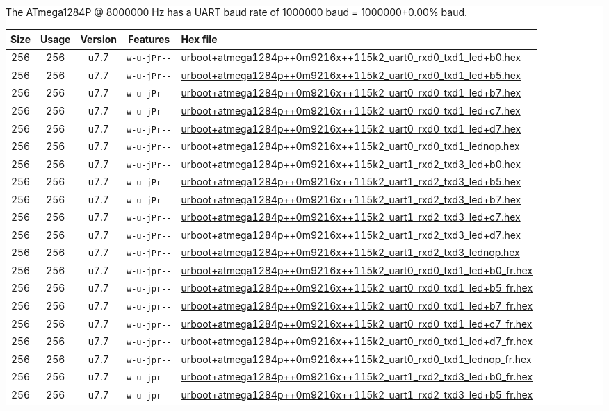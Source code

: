 The ATmega1284P @ 8000000 Hz has a UART baud rate of 1000000 baud = 1000000+0.00% baud.

|Size|Usage|Version|Features|Hex file|
|:-:|:-:|:-:|:-:|:--|
|256|256|u7.7|`w-u-jPr--`|[urboot+atmega1284p++0m9216x++115k2_uart0_rxd0_txd1_led+b0.hex](https://raw.githubusercontent.com/stefanrueger/urboot.hex/main/mcus/atmega1284p/external_oscillator/fcpu++0m9216_Hz/br++115k2_bps/urboot+atmega1284p++0m9216x++115k2_uart0_rxd0_txd1_led+b0.hex)|
|256|256|u7.7|`w-u-jPr--`|[urboot+atmega1284p++0m9216x++115k2_uart0_rxd0_txd1_led+b5.hex](https://raw.githubusercontent.com/stefanrueger/urboot.hex/main/mcus/atmega1284p/external_oscillator/fcpu++0m9216_Hz/br++115k2_bps/urboot+atmega1284p++0m9216x++115k2_uart0_rxd0_txd1_led+b5.hex)|
|256|256|u7.7|`w-u-jPr--`|[urboot+atmega1284p++0m9216x++115k2_uart0_rxd0_txd1_led+b7.hex](https://raw.githubusercontent.com/stefanrueger/urboot.hex/main/mcus/atmega1284p/external_oscillator/fcpu++0m9216_Hz/br++115k2_bps/urboot+atmega1284p++0m9216x++115k2_uart0_rxd0_txd1_led+b7.hex)|
|256|256|u7.7|`w-u-jPr--`|[urboot+atmega1284p++0m9216x++115k2_uart0_rxd0_txd1_led+c7.hex](https://raw.githubusercontent.com/stefanrueger/urboot.hex/main/mcus/atmega1284p/external_oscillator/fcpu++0m9216_Hz/br++115k2_bps/urboot+atmega1284p++0m9216x++115k2_uart0_rxd0_txd1_led+c7.hex)|
|256|256|u7.7|`w-u-jPr--`|[urboot+atmega1284p++0m9216x++115k2_uart0_rxd0_txd1_led+d7.hex](https://raw.githubusercontent.com/stefanrueger/urboot.hex/main/mcus/atmega1284p/external_oscillator/fcpu++0m9216_Hz/br++115k2_bps/urboot+atmega1284p++0m9216x++115k2_uart0_rxd0_txd1_led+d7.hex)|
|256|256|u7.7|`w-u-jPr--`|[urboot+atmega1284p++0m9216x++115k2_uart0_rxd0_txd1_lednop.hex](https://raw.githubusercontent.com/stefanrueger/urboot.hex/main/mcus/atmega1284p/external_oscillator/fcpu++0m9216_Hz/br++115k2_bps/urboot+atmega1284p++0m9216x++115k2_uart0_rxd0_txd1_lednop.hex)|
|256|256|u7.7|`w-u-jPr--`|[urboot+atmega1284p++0m9216x++115k2_uart1_rxd2_txd3_led+b0.hex](https://raw.githubusercontent.com/stefanrueger/urboot.hex/main/mcus/atmega1284p/external_oscillator/fcpu++0m9216_Hz/br++115k2_bps/urboot+atmega1284p++0m9216x++115k2_uart1_rxd2_txd3_led+b0.hex)|
|256|256|u7.7|`w-u-jPr--`|[urboot+atmega1284p++0m9216x++115k2_uart1_rxd2_txd3_led+b5.hex](https://raw.githubusercontent.com/stefanrueger/urboot.hex/main/mcus/atmega1284p/external_oscillator/fcpu++0m9216_Hz/br++115k2_bps/urboot+atmega1284p++0m9216x++115k2_uart1_rxd2_txd3_led+b5.hex)|
|256|256|u7.7|`w-u-jPr--`|[urboot+atmega1284p++0m9216x++115k2_uart1_rxd2_txd3_led+b7.hex](https://raw.githubusercontent.com/stefanrueger/urboot.hex/main/mcus/atmega1284p/external_oscillator/fcpu++0m9216_Hz/br++115k2_bps/urboot+atmega1284p++0m9216x++115k2_uart1_rxd2_txd3_led+b7.hex)|
|256|256|u7.7|`w-u-jPr--`|[urboot+atmega1284p++0m9216x++115k2_uart1_rxd2_txd3_led+c7.hex](https://raw.githubusercontent.com/stefanrueger/urboot.hex/main/mcus/atmega1284p/external_oscillator/fcpu++0m9216_Hz/br++115k2_bps/urboot+atmega1284p++0m9216x++115k2_uart1_rxd2_txd3_led+c7.hex)|
|256|256|u7.7|`w-u-jPr--`|[urboot+atmega1284p++0m9216x++115k2_uart1_rxd2_txd3_led+d7.hex](https://raw.githubusercontent.com/stefanrueger/urboot.hex/main/mcus/atmega1284p/external_oscillator/fcpu++0m9216_Hz/br++115k2_bps/urboot+atmega1284p++0m9216x++115k2_uart1_rxd2_txd3_led+d7.hex)|
|256|256|u7.7|`w-u-jPr--`|[urboot+atmega1284p++0m9216x++115k2_uart1_rxd2_txd3_lednop.hex](https://raw.githubusercontent.com/stefanrueger/urboot.hex/main/mcus/atmega1284p/external_oscillator/fcpu++0m9216_Hz/br++115k2_bps/urboot+atmega1284p++0m9216x++115k2_uart1_rxd2_txd3_lednop.hex)|
|256|256|u7.7|`w-u-jpr--`|[urboot+atmega1284p++0m9216x++115k2_uart0_rxd0_txd1_led+b0_fr.hex](https://raw.githubusercontent.com/stefanrueger/urboot.hex/main/mcus/atmega1284p/external_oscillator/fcpu++0m9216_Hz/br++115k2_bps/urboot+atmega1284p++0m9216x++115k2_uart0_rxd0_txd1_led+b0_fr.hex)|
|256|256|u7.7|`w-u-jpr--`|[urboot+atmega1284p++0m9216x++115k2_uart0_rxd0_txd1_led+b5_fr.hex](https://raw.githubusercontent.com/stefanrueger/urboot.hex/main/mcus/atmega1284p/external_oscillator/fcpu++0m9216_Hz/br++115k2_bps/urboot+atmega1284p++0m9216x++115k2_uart0_rxd0_txd1_led+b5_fr.hex)|
|256|256|u7.7|`w-u-jpr--`|[urboot+atmega1284p++0m9216x++115k2_uart0_rxd0_txd1_led+b7_fr.hex](https://raw.githubusercontent.com/stefanrueger/urboot.hex/main/mcus/atmega1284p/external_oscillator/fcpu++0m9216_Hz/br++115k2_bps/urboot+atmega1284p++0m9216x++115k2_uart0_rxd0_txd1_led+b7_fr.hex)|
|256|256|u7.7|`w-u-jpr--`|[urboot+atmega1284p++0m9216x++115k2_uart0_rxd0_txd1_led+c7_fr.hex](https://raw.githubusercontent.com/stefanrueger/urboot.hex/main/mcus/atmega1284p/external_oscillator/fcpu++0m9216_Hz/br++115k2_bps/urboot+atmega1284p++0m9216x++115k2_uart0_rxd0_txd1_led+c7_fr.hex)|
|256|256|u7.7|`w-u-jpr--`|[urboot+atmega1284p++0m9216x++115k2_uart0_rxd0_txd1_led+d7_fr.hex](https://raw.githubusercontent.com/stefanrueger/urboot.hex/main/mcus/atmega1284p/external_oscillator/fcpu++0m9216_Hz/br++115k2_bps/urboot+atmega1284p++0m9216x++115k2_uart0_rxd0_txd1_led+d7_fr.hex)|
|256|256|u7.7|`w-u-jpr--`|[urboot+atmega1284p++0m9216x++115k2_uart0_rxd0_txd1_lednop_fr.hex](https://raw.githubusercontent.com/stefanrueger/urboot.hex/main/mcus/atmega1284p/external_oscillator/fcpu++0m9216_Hz/br++115k2_bps/urboot+atmega1284p++0m9216x++115k2_uart0_rxd0_txd1_lednop_fr.hex)|
|256|256|u7.7|`w-u-jpr--`|[urboot+atmega1284p++0m9216x++115k2_uart1_rxd2_txd3_led+b0_fr.hex](https://raw.githubusercontent.com/stefanrueger/urboot.hex/main/mcus/atmega1284p/external_oscillator/fcpu++0m9216_Hz/br++115k2_bps/urboot+atmega1284p++0m9216x++115k2_uart1_rxd2_txd3_led+b0_fr.hex)|
|256|256|u7.7|`w-u-jpr--`|[urboot+atmega1284p++0m9216x++115k2_uart1_rxd2_txd3_led+b5_fr.hex](https://raw.githubusercontent.com/stefanrueger/urboot.hex/main/mcus/atmega1284p/external_oscillator/fcpu++0m9216_Hz/br++115k2_bps/urboot+atmega1284p++0m9216x++115k2_uart1_rxd2_txd3_led+b5_fr.hex)|